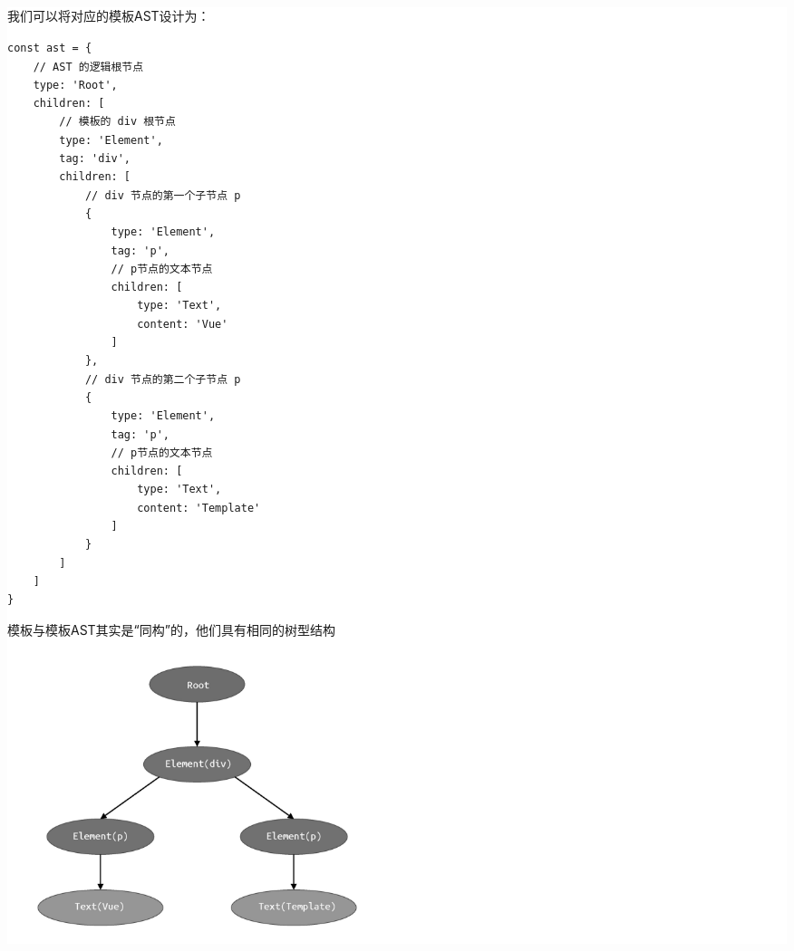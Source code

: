 我们可以将对应的模板AST设计为：

```JS
const ast = {
    // AST 的逻辑根节点
    type: 'Root',
    children: [
        // 模板的 div 根节点
        type: 'Element',
        tag: 'div',
        children: [
            // div 节点的第一个子节点 p
            {
                type: 'Element',
                tag: 'p',
                // p节点的文本节点
                children: [
                    type: 'Text',
                    content: 'Vue'
                ]
            },
            // div 节点的第二个子节点 p
            {
                type: 'Element',
                tag: 'p',
                // p节点的文本节点
                children: [
                    type: 'Text',
                    content: 'Template'
                ]
            }
        ]
    ]
}
```

模板与模板AST其实是“同构”的，他们具有相同的树型结构

<img src=".\images\image-20240221172823214.png" alt="image-20240221172823214" style="zoom: 67%;margin:0 auto" />
